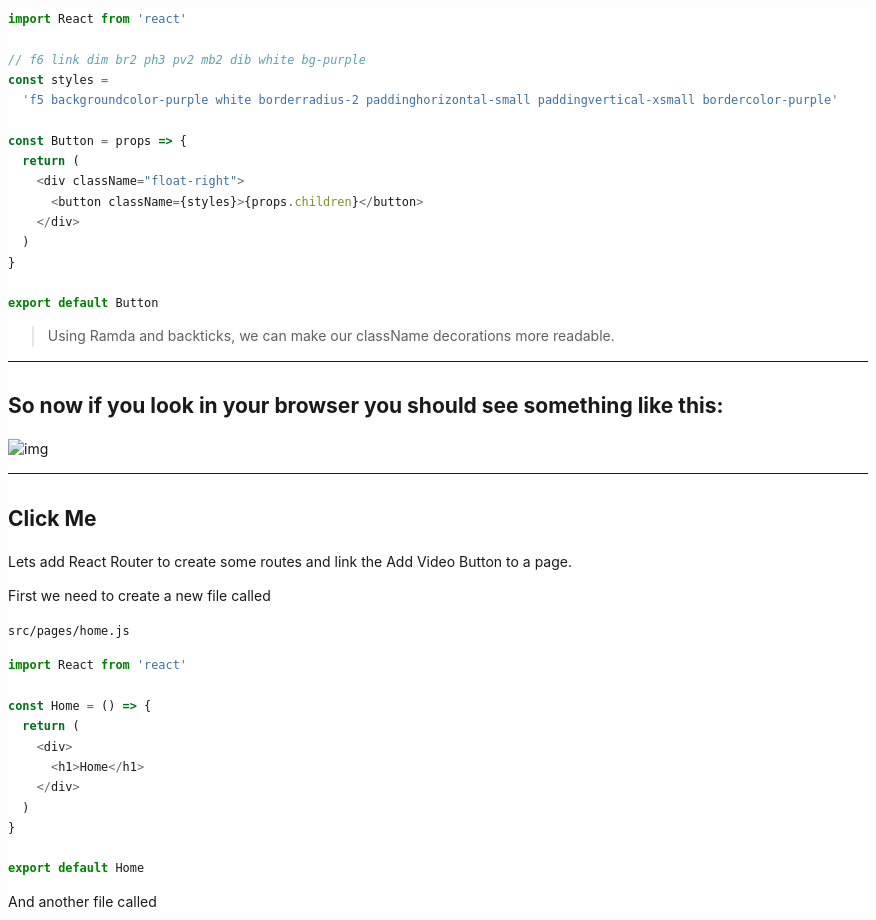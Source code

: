 ```js
import React from 'react'

// f6 link dim br2 ph3 pv2 mb2 dib white bg-purple
const styles =
  'f5 backgroundcolor-purple white borderradius-2 paddinghorizontal-small paddingvertical-xsmall bordercolor-purple'

const Button = props => {
  return (
    <div className="float-right">
      <button className={styles}>{props.children}</button>
    </div>
  )
}

export default Button
```

> Using Ramda and backticks, we can make our className decorations more readable.

---

## So now if you look in your browser you should see something like this:

![img](https://cdn.glitch.com/8a9eea0a-bdd1-4508-9d4b-47144ce3603b%2FScreen%20Shot%202017-06-16%20at%209.44.06%20PM.png?1497663871368)

---

## Click Me

Lets add React Router to create some routes
and link the Add Video Button to a page.

First we need to create a new file called

`src/pages/home.js`

```js
import React from 'react'

const Home = () => {
  return (
    <div>
      <h1>Home</h1>
    </div>
  )
}

export default Home
```

And another file called
